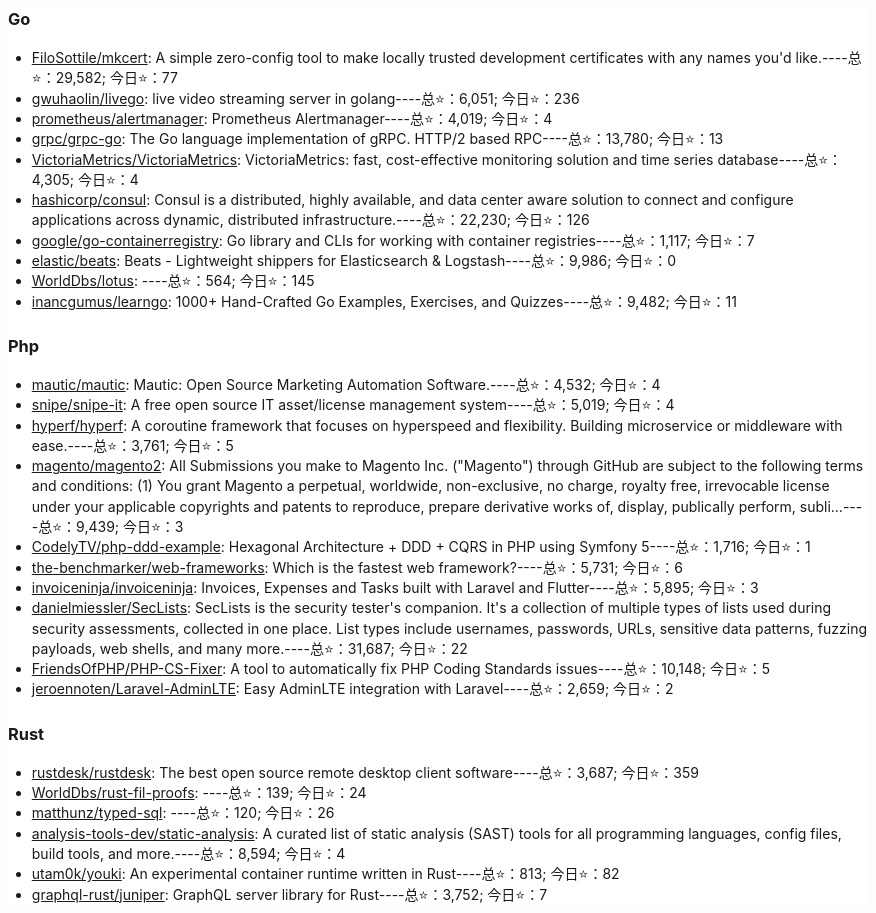 ### Go 
- [FiloSottile/mkcert](https://github.com/FiloSottile/mkcert): A simple zero-config tool to make locally trusted development certificates with any names you'd like.----总⭐️：29,582; 今日⭐️：77 
- [gwuhaolin/livego](https://github.com/gwuhaolin/livego): live video streaming server in golang----总⭐️：6,051; 今日⭐️：236 
- [prometheus/alertmanager](https://github.com/prometheus/alertmanager): Prometheus Alertmanager----总⭐️：4,019; 今日⭐️：4 
- [grpc/grpc-go](https://github.com/grpc/grpc-go): The Go language implementation of gRPC. HTTP/2 based RPC----总⭐️：13,780; 今日⭐️：13 
- [VictoriaMetrics/VictoriaMetrics](https://github.com/VictoriaMetrics/VictoriaMetrics): VictoriaMetrics: fast, cost-effective monitoring solution and time series database----总⭐️：4,305; 今日⭐️：4 
- [hashicorp/consul](https://github.com/hashicorp/consul): Consul is a distributed, highly available, and data center aware solution to connect and configure applications across dynamic, distributed infrastructure.----总⭐️：22,230; 今日⭐️：126 
- [google/go-containerregistry](https://github.com/google/go-containerregistry): Go library and CLIs for working with container registries----总⭐️：1,117; 今日⭐️：7 
- [elastic/beats](https://github.com/elastic/beats): Beats - Lightweight shippers for Elasticsearch & Logstash----总⭐️：9,986; 今日⭐️：0 
- [WorldDbs/lotus](https://github.com/WorldDbs/lotus): ----总⭐️：564; 今日⭐️：145 
- [inancgumus/learngo](https://github.com/inancgumus/learngo): 1000+ Hand-Crafted Go Examples, Exercises, and Quizzes----总⭐️：9,482; 今日⭐️：11 

### Php 
- [mautic/mautic](https://github.com/mautic/mautic): Mautic: Open Source Marketing Automation Software.----总⭐️：4,532; 今日⭐️：4 
- [snipe/snipe-it](https://github.com/snipe/snipe-it): A free open source IT asset/license management system----总⭐️：5,019; 今日⭐️：4 
- [hyperf/hyperf](https://github.com/hyperf/hyperf): A coroutine framework that focuses on hyperspeed and flexibility. Building microservice or middleware with ease.----总⭐️：3,761; 今日⭐️：5 
- [magento/magento2](https://github.com/magento/magento2): All Submissions you make to Magento Inc. ("Magento") through GitHub are subject to the following terms and conditions: (1) You grant Magento a perpetual, worldwide, non-exclusive, no charge, royalty free, irrevocable license under your applicable copyrights and patents to reproduce, prepare derivative works of, display, publically perform, subli…----总⭐️：9,439; 今日⭐️：3 
- [CodelyTV/php-ddd-example](https://github.com/CodelyTV/php-ddd-example): Hexagonal Architecture + DDD + CQRS in PHP using Symfony 5----总⭐️：1,716; 今日⭐️：1 
- [the-benchmarker/web-frameworks](https://github.com/the-benchmarker/web-frameworks): Which is the fastest web framework?----总⭐️：5,731; 今日⭐️：6 
- [invoiceninja/invoiceninja](https://github.com/invoiceninja/invoiceninja): Invoices, Expenses and Tasks built with Laravel and Flutter----总⭐️：5,895; 今日⭐️：3 
- [danielmiessler/SecLists](https://github.com/danielmiessler/SecLists): SecLists is the security tester's companion. It's a collection of multiple types of lists used during security assessments, collected in one place. List types include usernames, passwords, URLs, sensitive data patterns, fuzzing payloads, web shells, and many more.----总⭐️：31,687; 今日⭐️：22 
- [FriendsOfPHP/PHP-CS-Fixer](https://github.com/FriendsOfPHP/PHP-CS-Fixer): A tool to automatically fix PHP Coding Standards issues----总⭐️：10,148; 今日⭐️：5 
- [jeroennoten/Laravel-AdminLTE](https://github.com/jeroennoten/Laravel-AdminLTE): Easy AdminLTE integration with Laravel----总⭐️：2,659; 今日⭐️：2 

### Rust 
- [rustdesk/rustdesk](https://github.com/rustdesk/rustdesk): The best open source remote desktop client software----总⭐️：3,687; 今日⭐️：359 
- [WorldDbs/rust-fil-proofs](https://github.com/WorldDbs/rust-fil-proofs): ----总⭐️：139; 今日⭐️：24 
- [matthunz/typed-sql](https://github.com/matthunz/typed-sql): ----总⭐️：120; 今日⭐️：26 
- [analysis-tools-dev/static-analysis](https://github.com/analysis-tools-dev/static-analysis): A curated list of static analysis (SAST) tools for all programming languages, config files, build tools, and more.----总⭐️：8,594; 今日⭐️：4 
- [utam0k/youki](https://github.com/utam0k/youki): An experimental container runtime written in Rust----总⭐️：813; 今日⭐️：82 
- [graphql-rust/juniper](https://github.com/graphql-rust/juniper): GraphQL server library for Rust----总⭐️：3,752; 今日⭐️：7 